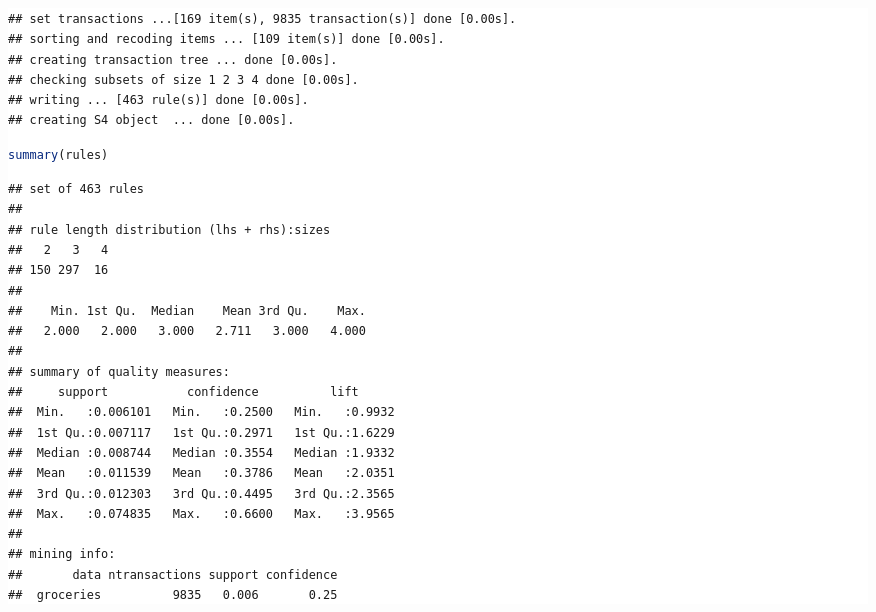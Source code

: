     ## set transactions ...[169 item(s), 9835 transaction(s)] done [0.00s].
    ## sorting and recoding items ... [109 item(s)] done [0.00s].
    ## creating transaction tree ... done [0.00s].
    ## checking subsets of size 1 2 3 4 done [0.00s].
    ## writing ... [463 rule(s)] done [0.00s].
    ## creating S4 object  ... done [0.00s].

``` r
summary(rules)
```

    ## set of 463 rules
    ##
    ## rule length distribution (lhs + rhs):sizes
    ##   2   3   4
    ## 150 297  16
    ##
    ##    Min. 1st Qu.  Median    Mean 3rd Qu.    Max.
    ##   2.000   2.000   3.000   2.711   3.000   4.000
    ##
    ## summary of quality measures:
    ##     support           confidence          lift
    ##  Min.   :0.006101   Min.   :0.2500   Min.   :0.9932
    ##  1st Qu.:0.007117   1st Qu.:0.2971   1st Qu.:1.6229
    ##  Median :0.008744   Median :0.3554   Median :1.9332
    ##  Mean   :0.011539   Mean   :0.3786   Mean   :2.0351
    ##  3rd Qu.:0.012303   3rd Qu.:0.4495   3rd Qu.:2.3565
    ##  Max.   :0.074835   Max.   :0.6600   Max.   :3.9565
    ##
    ## mining info:
    ##       data ntransactions support confidence
    ##  groceries          9835   0.006       0.25
